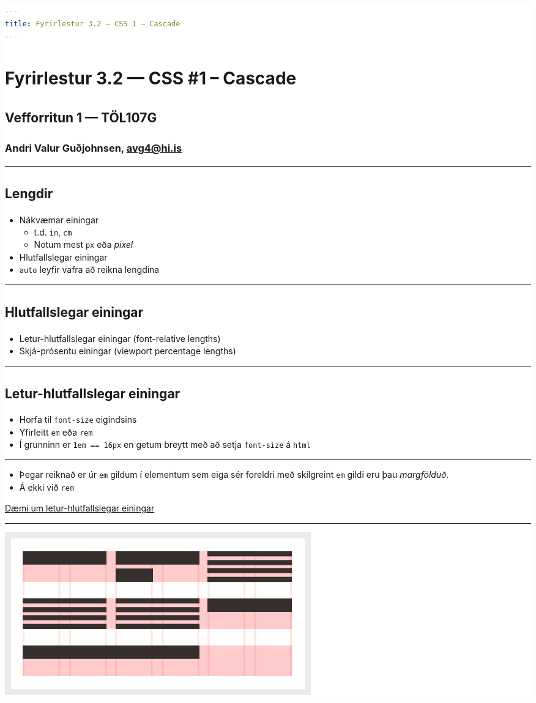 ```yaml
---
title: Fyrirlestur 3.2 — CSS 1 – Cascade
---
```


# Fyrirlestur 3.2 — CSS #1 – Cascade

## Vefforritun 1 — TÖL107G

### Andri Valur Guðjohnsen, [avg4@hi.is](mailto:avg4@hi.is)

---

## Lengdir

* Nákvæmar einingar
  - t.d. `in`, `cm`
  - Notum mest `px` eða _pixel_
* Hlutfallslegar einingar
* `auto` leyfir vafra að reikna lengdina

***

## Hlutfallslegar einingar

* Letur-hlutfallslegar einingar (font-relative lengths)
* Skjá-prósentu einingar (viewport percentage lengths)

***

## Letur-hlutfallslegar einingar

* Horfa til `font-size` eigindsins 
* Yfirleitt `em` eða `rem`
* Í grunninn er `1em == 16px` en getum breytt með að setja `font-size` á `html`

***

* Þegar reiknað er úr `em` gildum í elementum sem eiga sér foreldri með skilgreint `em` gildi eru þau _margfölduð_.
* Á ekki við `rem`

[Dæmi um letur-hlutfallslegar einingar](daemi/em.html)

***

![Síða sem nýtir grid og vertical rhythm.](img/vertical-grid.jpg "Síða sem nýtir grid og vertical rhythm. Mynd: https://www.smashingmagazine.com/2012/12/css-baseline-the-good-the-bad-and-the-ugly/")
